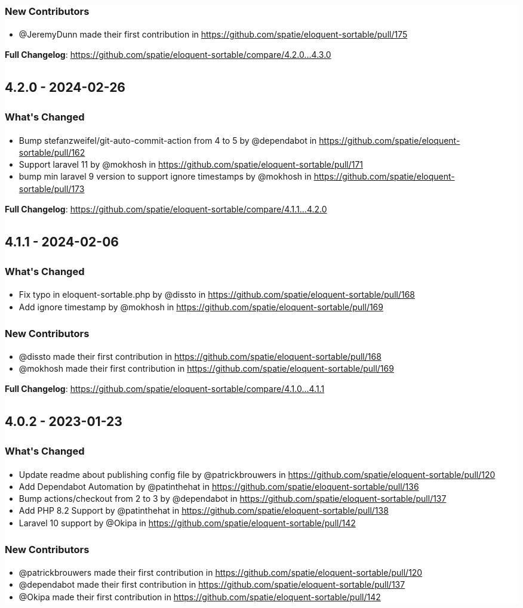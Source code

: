 ### New Contributors

* @JeremyDunn made their first contribution in https://github.com/spatie/eloquent-sortable/pull/175

**Full Changelog**: https://github.com/spatie/eloquent-sortable/compare/4.2.0...4.3.0

## 4.2.0 - 2024-02-26

### What's Changed

* Bump stefanzweifel/git-auto-commit-action from 4 to 5 by @dependabot in https://github.com/spatie/eloquent-sortable/pull/162
* Support laravel 11 by @mokhosh in https://github.com/spatie/eloquent-sortable/pull/171
* bump min laravel 9 version to support ignore timestamps by @mokhosh in https://github.com/spatie/eloquent-sortable/pull/173

**Full Changelog**: https://github.com/spatie/eloquent-sortable/compare/4.1.1...4.2.0

## 4.1.1 - 2024-02-06

### What's Changed

* Fix typo in eloquent-sortable.php by @dissto in https://github.com/spatie/eloquent-sortable/pull/168
* Add ignore timestamp by @mokhosh in https://github.com/spatie/eloquent-sortable/pull/169

### New Contributors

* @dissto made their first contribution in https://github.com/spatie/eloquent-sortable/pull/168
* @mokhosh made their first contribution in https://github.com/spatie/eloquent-sortable/pull/169

**Full Changelog**: https://github.com/spatie/eloquent-sortable/compare/4.1.0...4.1.1

## 4.0.2 - 2023-01-23

### What's Changed

- Update readme about publishing config file by @patrickbrouwers in https://github.com/spatie/eloquent-sortable/pull/120
- Add Dependabot Automation by @patinthehat in https://github.com/spatie/eloquent-sortable/pull/136
- Bump actions/checkout from 2 to 3 by @dependabot in https://github.com/spatie/eloquent-sortable/pull/137
- Add PHP 8.2 Support by @patinthehat in https://github.com/spatie/eloquent-sortable/pull/138
- Laravel 10 support by @Okipa in https://github.com/spatie/eloquent-sortable/pull/142

### New Contributors

- @patrickbrouwers made their first contribution in https://github.com/spatie/eloquent-sortable/pull/120
- @dependabot made their first contribution in https://github.com/spatie/eloquent-sortable/pull/137
- @Okipa made their first contribution in https://github.com/spatie/eloquent-sortable/pull/142
